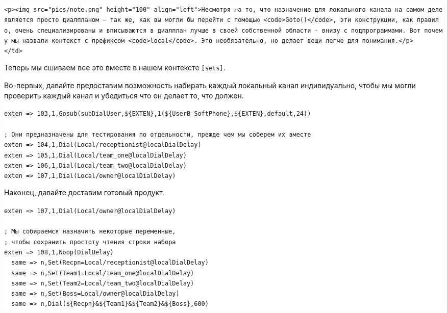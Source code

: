     <p><img src="pics/note.png" height="100" align="left">Несмотря на то, что назначение для локального канала на самом деле является просто диалпланом — так же, как вы могли бы перейти с помощью <code>Goto()</code>, эти конструкции, как правило, очень специализированы и вписываются в диалплан лучше в своей собственной области - внизу с подпрограммами. Вот почему мы назвали контекст с префиксом <code>local</code>. Это необязательно, но делает вещи легче для понимания.</p>
    </td>
  </tr>
</table>

Теперь мы сшиваем все это вместе в нашем контексте `[sets]`.

Во-первых, давайте предоставим возможность набирать каждый локальный канал индивидуально, чтобы мы могли проверить каждый канал и убедиться что он делает то, что должен.

```
exten => 103,1,Gosub(subDialUser,${EXTEN},1(${UserB_SoftPhone},${EXTEN},default,24))

; Они предназначены для тестирования по отдельности, прежде чем мы соберем их вместе
exten => 104,1,Dial(Local/receptionist@localDialDelay)
exten => 105,1,Dial(Local/team_one@localDialDelay)
exten => 106,1,Dial(Local/team_two@localDialDelay)
exten => 107,1,Dial(Local/owner@localDialDelay)
```

Наконец, давайте доставим готовый продукт.

```
exten => 107,1,Dial(Local/owner@localDialDelay)

; Мы собираемся назначить некоторые переменные,
; чтобы сохранить простоту чтения строки набора
exten => 108,1,Noop(DialDelay)
  same => n,Set(Recpn=Local/receptionist@localDialDelay)
  same => n,Set(Team1=Local/team_one@localDialDelay)
  same => n,Set(Team2=Local/team_two@localDialDelay)
  same => n,Set(Boss=Local/owner@localDialDelay)
  same => n,Dial(${Recpn}&${Team1}&${Team2}&${Boss},600)
```
